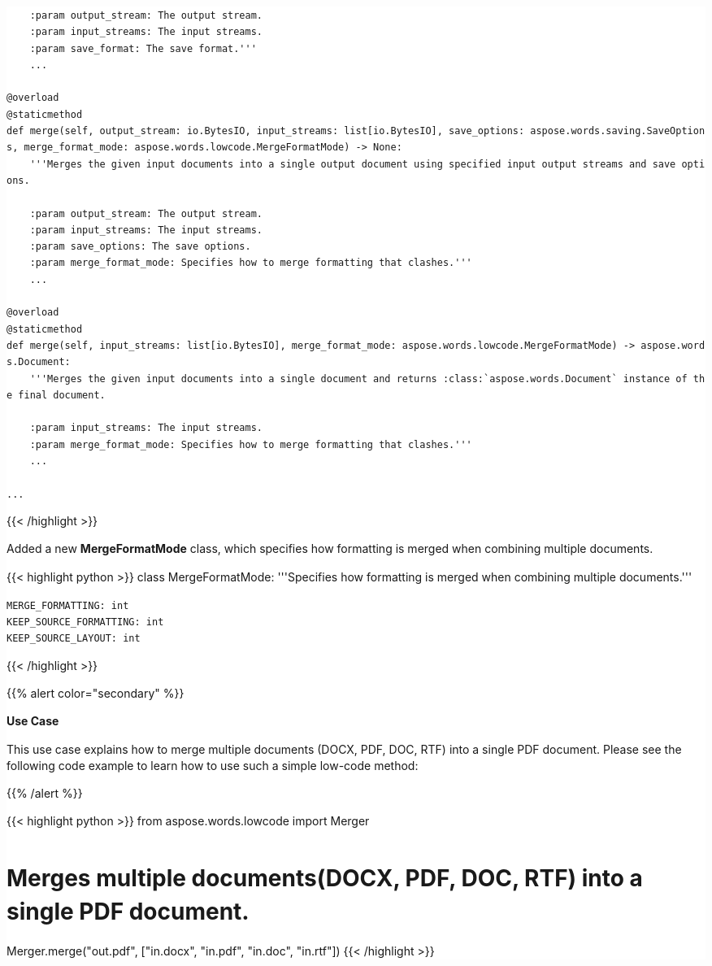         :param output_stream: The output stream.
        :param input_streams: The input streams.
        :param save_format: The save format.'''
        ...
    
    @overload
    @staticmethod
    def merge(self, output_stream: io.BytesIO, input_streams: list[io.BytesIO], save_options: aspose.words.saving.SaveOptions, merge_format_mode: aspose.words.lowcode.MergeFormatMode) -> None:
        '''Merges the given input documents into a single output document using specified input output streams and save options.
        
        :param output_stream: The output stream.
        :param input_streams: The input streams.
        :param save_options: The save options.
        :param merge_format_mode: Specifies how to merge formatting that clashes.'''
        ...
    
    @overload
    @staticmethod
    def merge(self, input_streams: list[io.BytesIO], merge_format_mode: aspose.words.lowcode.MergeFormatMode) -> aspose.words.Document:
        '''Merges the given input documents into a single document and returns :class:`aspose.words.Document` instance of the final document.
        
        :param input_streams: The input streams.
        :param merge_format_mode: Specifies how to merge formatting that clashes.'''
        ...
    
    ...
{{< /highlight >}}

Added a new **MergeFormatMode** class, which specifies how formatting is merged when combining multiple documents.

{{< highlight python >}}
 class MergeFormatMode:
    '''Specifies how formatting is merged when combining multiple documents.'''
    
    MERGE_FORMATTING: int
    KEEP_SOURCE_FORMATTING: int
    KEEP_SOURCE_LAYOUT: int
{{< /highlight >}}

{{% alert color="secondary" %}}

**Use Case**

This use case explains how to merge multiple documents (DOCX, PDF, DOC, RTF) into a single PDF document. Please see the following code example to learn how to use such a simple low-code method:

{{% /alert %}}

{{< highlight python >}}
 from aspose.words.lowcode import Merger
# Merges multiple documents(DOCX, PDF, DOC, RTF) into a single PDF document.
Merger.merge("out.pdf", ["in.docx", "in.pdf", "in.doc", "in.rtf"])
{{< /highlight >}}